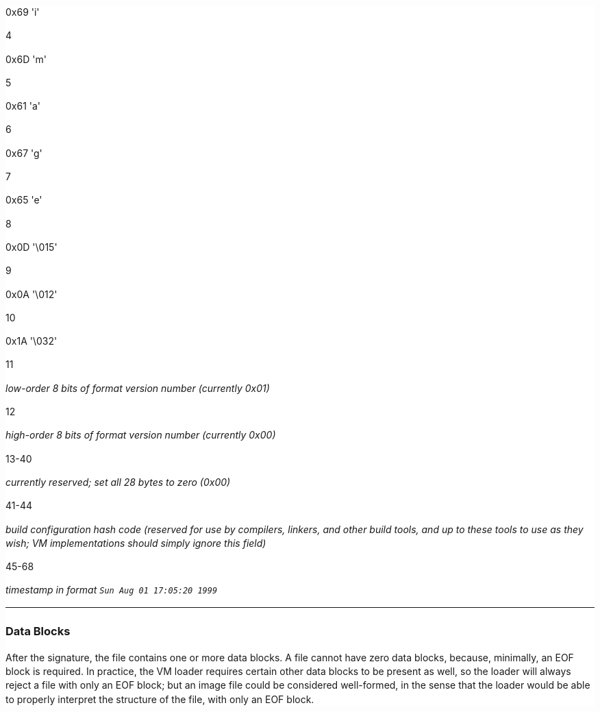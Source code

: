 0x69 'i'

4

0x6D 'm'

5

0x61 'a'

6

0x67 'g'

7

0x65 'e'

8

0x0D '\015'

9

0x0A '\012'

10

0x1A '\032'

11

*low-order 8 bits of format version number (currently 0x01)*

12

*high-order 8 bits of format version number (currently 0x00)*

13-40

*currently reserved; set all 28 bytes to zero (0x00)*

41-44

*build configuration hash code (reserved for use by compilers, linkers,
and other build tools, and up to these tools to use as they wish; VM
implementations should simply ignore this field)*

45-68

*timestamp in format `Sun Aug 01 17:05:20 1999`*

------------------------------------------------------------------------

<span id="DataBlocks"></span>

### Data Blocks

After the signature, the file contains one or more data blocks. A file
cannot have zero data blocks, because, minimally, an EOF block is
required. In practice, the VM loader requires certain other data blocks
to be present as well, so the loader will always reject a file with only
an EOF block; but an image file could be considered well-formed, in the
sense that the loader would be able to properly interpret the structure
of the file, with only an EOF block.
